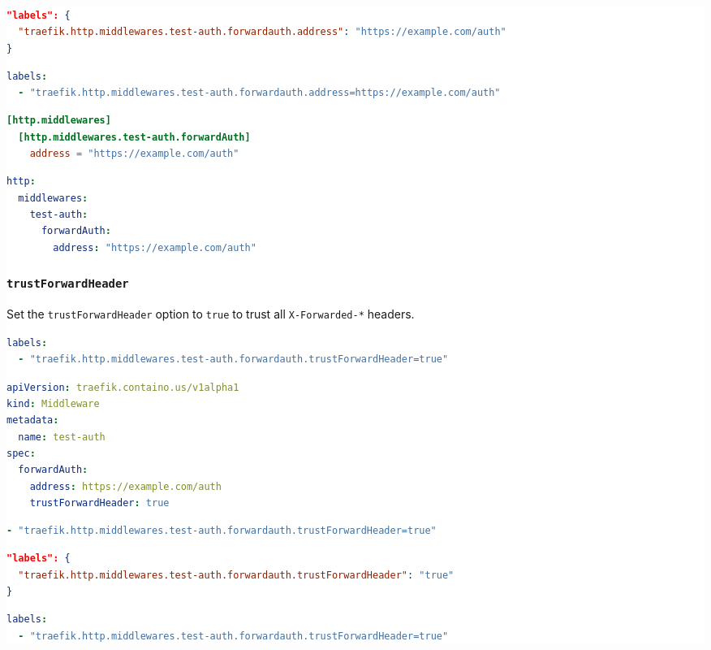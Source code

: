 ```json tab="Marathon"
"labels": {
  "traefik.http.middlewares.test-auth.forwardauth.address": "https://example.com/auth"
}
```

```yaml tab="Rancher"
labels:
  - "traefik.http.middlewares.test-auth.forwardauth.address=https://example.com/auth"
```

```toml tab="File (TOML)"
[http.middlewares]
  [http.middlewares.test-auth.forwardAuth]
    address = "https://example.com/auth"
```

```yaml tab="File (YAML)"
http:
  middlewares:
    test-auth:
      forwardAuth:
        address: "https://example.com/auth"
```

### `trustForwardHeader`

Set the `trustForwardHeader` option to `true` to trust all `X-Forwarded-*` headers.

```yaml tab="Docker"
labels:
  - "traefik.http.middlewares.test-auth.forwardauth.trustForwardHeader=true"
```

```yaml tab="Kubernetes"
apiVersion: traefik.containo.us/v1alpha1
kind: Middleware
metadata:
  name: test-auth
spec:
  forwardAuth:
    address: https://example.com/auth
    trustForwardHeader: true
```

```yaml tab="Consul Catalog"
- "traefik.http.middlewares.test-auth.forwardauth.trustForwardHeader=true"
```

```json tab="Marathon"
"labels": {
  "traefik.http.middlewares.test-auth.forwardauth.trustForwardHeader": "true"
}
```

```yaml tab="Rancher"
labels:
  - "traefik.http.middlewares.test-auth.forwardauth.trustForwardHeader=true"
```
